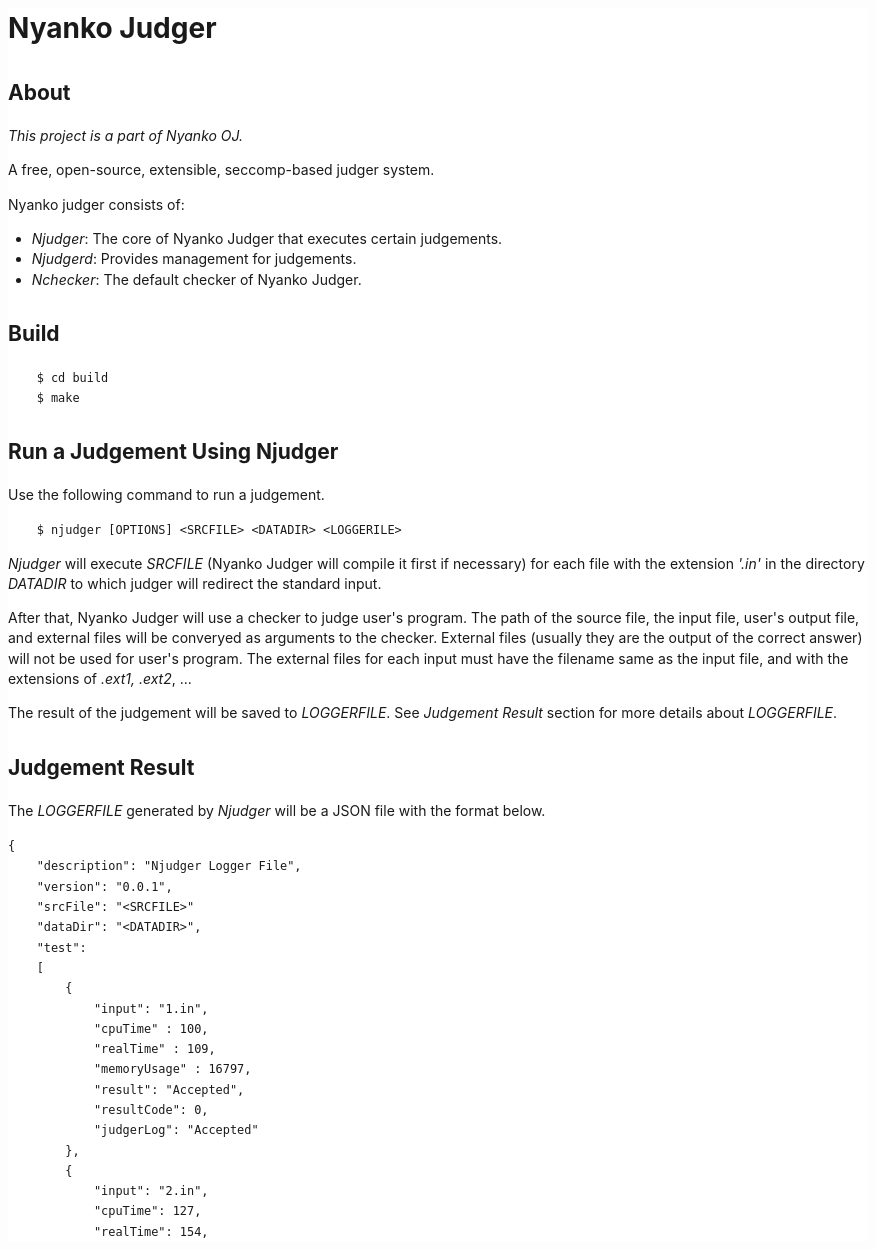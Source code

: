 # Nyanko Judger
## About

*This project is a part of Nyanko OJ.*

A free, open-source, extensible, seccomp-based judger system.

Nyanko judger consists of:

- *Njudger*: The core of Nyanko Judger that executes certain judgements.
- *Njudgerd*: Provides management for judgements.
- *Nchecker*: The default checker of Nyanko Judger.

## Build

```
	$ cd build
	$ make
```

## Run a Judgement Using Njudger

Use the following command to run a judgement.
    
```
	$ njudger [OPTIONS] <SRCFILE> <DATADIR> <LOGGERILE>
```

*Njudger* will execute *SRCFILE* (Nyanko Judger will compile it first if necessary) for each file with the extension *'.in'* in the directory *DATADIR* to which judger will redirect the standard input. 

After that, Nyanko Judger will use a checker to judge user's program. The path of the source file, the input file, user's output file, and external files will be converyed as arguments to the checker. External files (usually they are the output of the correct answer) will not be used for user's program. The external files for each input must have the filename same as the input file, and with the extensions of *.ext1, .ext2*, ... 

The result of the judgement will be saved to *LOGGERFILE*. See *Judgement Result* section for more details about *LOGGERFILE*.

## Judgement Result
The *LOGGERFILE* generated by *Njudger* will be a JSON file with the format below.

```
{
	"description": "Njudger Logger File",
	"version": "0.0.1",
	"srcFile": "<SRCFILE>"
	"dataDir": "<DATADIR>",
	"test":
	[
		{
			"input": "1.in",
			"cpuTime" : 100,
			"realTime" : 109,
			"memoryUsage" : 16797,
			"result": "Accepted",
			"resultCode": 0,
			"judgerLog": "Accepted"
		},
		{
			"input": "2.in",
			"cpuTime": 127,
			"realTime": 154,
```